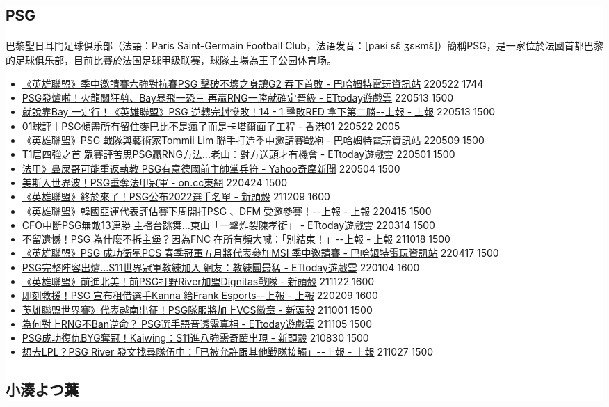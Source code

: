 ## PSG

巴黎聖日耳門足球俱乐部（法語：Paris Saint-Germain Football Club，法语发音：[paʁi sɛ̃ ʒɛʁmɛ̃]）簡稱PSG，是一家位於法國首都巴黎的足球俱乐部，目前比賽於法国足球甲级联赛，球隊主場為王子公园体育场。
- [《英雄聯盟》季中邀請賽六強對抗賽PSG 擊破不壞之身讓G2 吞下首敗 - 巴哈姆特電玩資訊站](https://gnn.gamer.com.tw/detail.php?sn=232172 "《英雄聯盟》季中邀請賽六強對抗賽PSG 擊破不壞之身讓G2 吞下首敗 - 巴哈姆特電玩資訊站") 220522 1744
- [PSG發爐啦！火龍關狂剪、Bay暴飛一恐三 再贏RNG一勝就確定晉級 - ETtoday遊戲雲](https://game.ettoday.net/article/2250569.htm "PSG發爐啦！火龍關狂剪、Bay暴飛一恐三 再贏RNG一勝就確定晉級 - ETtoday遊戲雲") 220513 1500
- [就說靠Bay 一定行！《英雄聯盟》PSG 逆轉完封慘敗！14 - 1 擊敗RED 拿下第二勝--上報 - 上報](https://www.upmedia.mg/news_info.php?Type=12&SerialNo=144625 "就說靠Bay 一定行！《英雄聯盟》PSG 逆轉完封慘敗！14 - 1 擊敗RED 拿下第二勝--上報 - 上報") 220513 1500
- [01球評︱PSG傾盡所有留住麥巴比不是瘋了而是卡塔爾面子工程 - 香港01](https://www.hk01.com/%E5%8D%B3%E6%99%82%E9%AB%94%E8%82%B2/773075/01%E7%90%83%E8%A9%95-psg%E5%82%BE%E7%9B%A1%E6%89%80%E6%9C%89%E7%95%99%E4%BD%8F%E9%BA%A5%E5%B7%B4%E6%AF%94-%E4%B8%8D%E6%98%AF%E7%98%8B%E4%BA%86%E8%80%8C%E6%98%AF%E5%8D%A1%E5%A1%94%E7%88%BE%E9%9D%A2%E5%AD%90%E5%B7%A5%E7%A8%8B "01球評︱PSG傾盡所有留住麥巴比不是瘋了而是卡塔爾面子工程 - 香港01") 220522 2005
- [《英雄聯盟》PSG 戰隊與藝術家Tommii Lim 聯手打造季中邀請賽戰袍 - 巴哈姆特電玩資訊站](https://gnn.gamer.com.tw/detail.php?sn=231580 "《英雄聯盟》PSG 戰隊與藝術家Tommii Lim 聯手打造季中邀請賽戰袍 - 巴哈姆特電玩資訊站") 220509 1500
- [T1居四強之首 眾賽評苦思PSG贏RNG方法...老山：對方送頭才有機會 - ETtoday遊戲雲](https://game.ettoday.net/article/2241675.htm "T1居四強之首 眾賽評苦思PSG贏RNG方法...老山：對方送頭才有機會 - ETtoday遊戲雲") 220501 1500
- [法甲》鼻屎哥可能重返執教 PSG有意德國前主帥掌兵符 - Yahoo奇摩新聞](https://tw.news.yahoo.com/%E6%B3%95%E7%94%B2-%E9%BC%BB%E5%B1%8E%E5%93%A5%E5%8F%AF%E8%83%BD%E9%87%8D%E8%BF%94%E5%9F%B7%E6%95%99-psg%E6%9C%89%E6%84%8F%E5%BE%B7%E5%9C%8B%E5%89%8D%E4%B8%BB%E5%B8%A5%E6%8E%8C%E5%85%B5%E7%AC%A6-125507394.html "法甲》鼻屎哥可能重返執教 PSG有意德國前主帥掌兵符 - Yahoo奇摩新聞") 220504 1500
- [美斯入世界波！PSG重奪法甲冠軍 - on.cc東網](https://hk.on.cc/hk/bkn/cnt/sport/20220424/bkn-20220424090044546-0424_00882_001.html "美斯入世界波！PSG重奪法甲冠軍 - on.cc東網") 220424 1500
- [《英雄聯盟》終於來了！PSG公布2022選手名單 - 新頭殼](https://newtalk.tw/news/view/2021-12-09/679210 "《英雄聯盟》終於來了！PSG公布2022選手名單 - 新頭殼") 211209 1600
- [《英雄聯盟》韓國亞運代表評估賽下周開打PSG 、DFM 受邀參賽！--上報 - 上報](https://www.upmedia.mg/news_info.php?Type=12&SerialNo=142486 "《英雄聯盟》韓國亞運代表評估賽下周開打PSG 、DFM 受邀參賽！--上報 - 上報") 220415 1500
- [CFO中斷PSG無敵13連勝 主播台跳舞...東山「一擊炸裂陳孝銜」 - ETtoday遊戲雲](https://game.ettoday.net/article/2207759.htm "CFO中斷PSG無敵13連勝 主播台跳舞...東山「一擊炸裂陳孝銜」 - ETtoday遊戲雲") 220314 1500
- [不留遺憾！PSG 為什麼不拆主堡？因為FNC 在所有頻大喊：「別結束！」--上報 - 上報](https://www.upmedia.mg/news_info.php?SerialNo=127365 "不留遺憾！PSG 為什麼不拆主堡？因為FNC 在所有頻大喊：「別結束！」--上報 - 上報") 211018 1500
- [《英雄聯盟》PSG 成功衛冕PCS 春季冠軍五月將代表參加MSI 季中邀請賽 - 巴哈姆特電玩資訊站](https://gnn.gamer.com.tw/detail.php?sn=230669 "《英雄聯盟》PSG 成功衛冕PCS 春季冠軍五月將代表參加MSI 季中邀請賽 - 巴哈姆特電玩資訊站") 220417 1500
- [PSG完整陣容出爐...S11世界冠軍教練加入 網友：教練團最猛 - ETtoday遊戲雲](https://game.ettoday.net/article/2159984.htm "PSG完整陣容出爐...S11世界冠軍教練加入 網友：教練團最猛 - ETtoday遊戲雲") 220104 1600
- [《英雄聯盟》前進北美！前PSG打野River加盟Dignitas戰隊 - 新頭殼](https://newtalk.tw/news/view/2021-11-22/670106 "《英雄聯盟》前進北美！前PSG打野River加盟Dignitas戰隊 - 新頭殼") 211122 1600
- [即刻救援！PSG 宣布租借選手Kanna 給Frank Esports--上報 - 上報](https://www.upmedia.mg/news_info.php?Type=12&SerialNo=137208 "即刻救援！PSG 宣布租借選手Kanna 給Frank Esports--上報 - 上報") 220209 1600
- [英雄聯盟世界賽》代表越南出征！PSG隊服將加上VCS徽章 - 新頭殼](https://newtalk.tw/news/view/2021-10-01/644569 "英雄聯盟世界賽》代表越南出征！PSG隊服將加上VCS徽章 - 新頭殼") 211001 1500
- [為何對上RNG不Ban逆命？ PSG選手語音透露真相 - ETtoday遊戲雲](https://game.ettoday.net/article/2117045.htm "為何對上RNG不Ban逆命？ PSG選手語音透露真相 - ETtoday遊戲雲") 211105 1500
- [PSG成功復仇BYG奪冠！Kaiwing：S11進八強需奇蹟出現 - 新頭殼](https://newtalk.tw/news/view/2021-08-30/628355 "PSG成功復仇BYG奪冠！Kaiwing：S11進八強需奇蹟出現 - 新頭殼") 210830 1500
- [想去LPL？PSG River 發文找尋隊伍中：「已被允許跟其他戰隊接觸」--上報 - 上報](https://www.upmedia.mg/news_info.php?SerialNo=128163 "想去LPL？PSG River 發文找尋隊伍中：「已被允許跟其他戰隊接觸」--上報 - 上報") 211027 1500

## 小湊よつ葉
